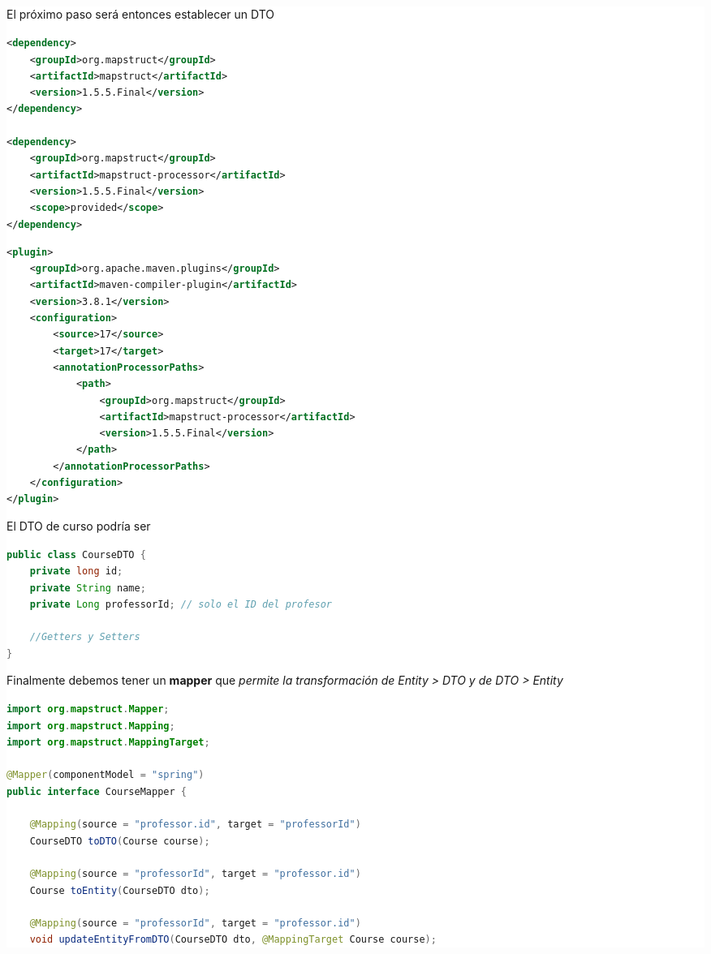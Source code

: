 El próximo paso será entonces establecer un DTO

```xml
<dependency>
    <groupId>org.mapstruct</groupId>
    <artifactId>mapstruct</artifactId>
    <version>1.5.5.Final</version>
</dependency>

<dependency>
    <groupId>org.mapstruct</groupId>
    <artifactId>mapstruct-processor</artifactId>
    <version>1.5.5.Final</version>
    <scope>provided</scope>
</dependency>
```

```xml
<plugin>
    <groupId>org.apache.maven.plugins</groupId>
    <artifactId>maven-compiler-plugin</artifactId>
    <version>3.8.1</version>
    <configuration>
        <source>17</source>
        <target>17</target>
        <annotationProcessorPaths>
            <path>
                <groupId>org.mapstruct</groupId>
                <artifactId>mapstruct-processor</artifactId>
                <version>1.5.5.Final</version>
            </path>
        </annotationProcessorPaths>
    </configuration>
</plugin>
```

El DTO de curso podría ser

```java
public class CourseDTO {
    private long id;
    private String name;
    private Long professorId; // solo el ID del profesor

    //Getters y Setters
}
```


Finalmente debemos tener un **mapper** que *permite la transformación de Entity > DTO y de DTO > Entity*

```java
import org.mapstruct.Mapper;
import org.mapstruct.Mapping;
import org.mapstruct.MappingTarget;

@Mapper(componentModel = "spring")
public interface CourseMapper {

    @Mapping(source = "professor.id", target = "professorId")
    CourseDTO toDTO(Course course);

    @Mapping(source = "professorId", target = "professor.id")
    Course toEntity(CourseDTO dto);
    
    @Mapping(source = "professorId", target = "professor.id")
    void updateEntityFromDTO(CourseDTO dto, @MappingTarget Course course);
```